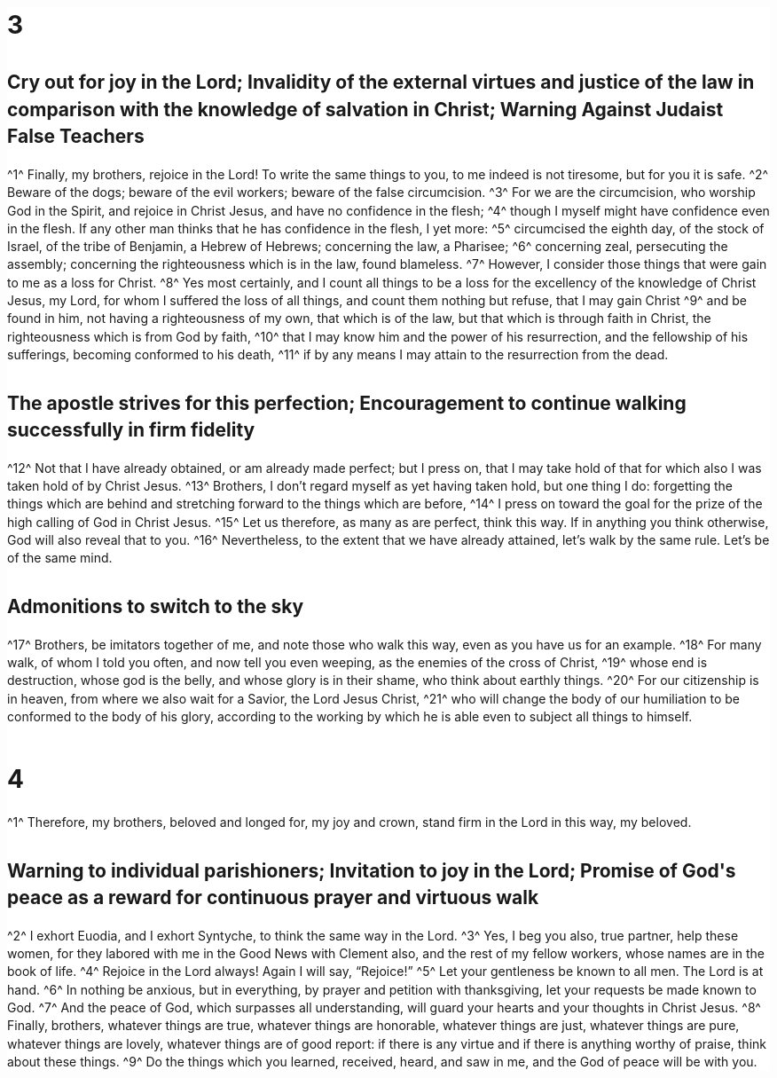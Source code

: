 # 3 
## Cry out for joy in the Lord; Invalidity of the external virtues and justice of the law in comparison with the knowledge of salvation in Christ; Warning Against Judaist False Teachers
^1^ Finally, my brothers, rejoice in the Lord! To write the same things to you, to me indeed is not tiresome, but for you it is safe. ^2^ Beware of the dogs; beware of the evil workers; beware of the false circumcision. ^3^ For we are the circumcision, who worship God in the Spirit, and rejoice in Christ Jesus, and have no confidence in the flesh; ^4^ though I myself might have confidence even in the flesh. If any other man thinks that he has confidence in the flesh, I yet more: ^5^ circumcised the eighth day, of the stock of Israel, of the tribe of Benjamin, a Hebrew of Hebrews; concerning the law, a Pharisee; ^6^ concerning zeal, persecuting the assembly; concerning the righteousness which is in the law, found blameless. ^7^ However, I consider those things that were gain to me as a loss for Christ. ^8^ Yes most certainly, and I count all things to be a loss for the excellency of the knowledge of Christ Jesus, my Lord, for whom I suffered the loss of all things, and count them nothing but refuse, that I may gain Christ ^9^ and be found in him, not having a righteousness of my own, that which is of the law, but that which is through faith in Christ, the righteousness which is from God by faith, ^10^ that I may know him and the power of his resurrection, and the fellowship of his sufferings, becoming conformed to his death, ^11^ if by any means I may attain to the resurrection from the dead.

## The apostle strives for this perfection; Encouragement to continue walking successfully in firm fidelity
^12^ Not that I have already obtained, or am already made perfect; but I press on, that I may take hold of that for which also I was taken hold of by Christ Jesus. ^13^ Brothers, I don’t regard myself as yet having taken hold, but one thing I do: forgetting the things which are behind and stretching forward to the things which are before, ^14^ I press on toward the goal for the prize of the high calling of God in Christ Jesus. ^15^ Let us therefore, as many as are perfect, think this way. If in anything you think otherwise, God will also reveal that to you. ^16^ Nevertheless, to the extent that we have already attained, let’s walk by the same rule. Let’s be of the same mind.

## Admonitions to switch to the sky
^17^ Brothers, be imitators together of me, and note those who walk this way, even as you have us for an example. ^18^ For many walk, of whom I told you often, and now tell you even weeping, as the enemies of the cross of Christ, ^19^ whose end is destruction, whose god is the belly, and whose glory is in their shame, who think about earthly things. ^20^ For our citizenship is in heaven, from where we also wait for a Savior, the Lord Jesus Christ, ^21^ who will change the body of our humiliation to be conformed to the body of his glory, according to the working by which he is able even to subject all things to himself. 

# 4 
^1^ Therefore, my brothers, beloved and longed for, my joy and crown, stand firm in the Lord in this way, my beloved.

## Warning to individual parishioners; Invitation to joy in the Lord; Promise of God's peace as a reward for continuous prayer and virtuous walk
^2^ I exhort Euodia, and I exhort Syntyche, to think the same way in the Lord. ^3^ Yes, I beg you also, true partner, help these women, for they labored with me in the Good News with Clement also, and the rest of my fellow workers, whose names are in the book of life. ^4^ Rejoice in the Lord always! Again I will say, “Rejoice!” ^5^ Let your gentleness be known to all men. The Lord is at hand. ^6^ In nothing be anxious, but in everything, by prayer and petition with thanksgiving, let your requests be made known to God. ^7^ And the peace of God, which surpasses all understanding, will guard your hearts and your thoughts in Christ Jesus. ^8^ Finally, brothers, whatever things are true, whatever things are honorable, whatever things are just, whatever things are pure, whatever things are lovely, whatever things are of good report: if there is any virtue and if there is anything worthy of praise, think about these things. ^9^ Do the things which you learned, received, heard, and saw in me, and the God of peace will be with you.